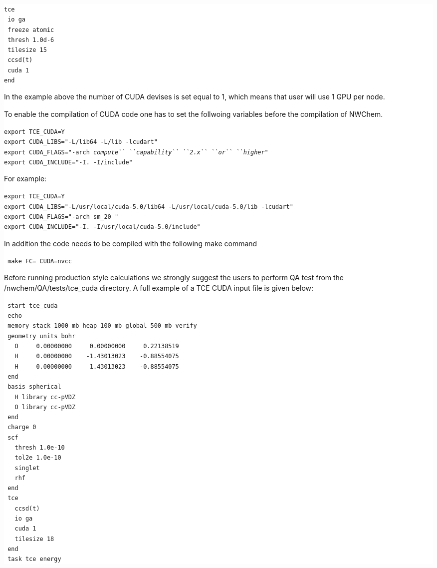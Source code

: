 `tce `  
` io ga`  
` freeze atomic`  
` thresh 1.0d-6`  
` tilesize 15`  
` ccsd(t)`  
` cuda 1`  
`end`

In the example above the number of CUDA devises is set equal to 1, which
means that user will use 1 GPU per node.

To enable the compilation of CUDA code one has to set the follwoing
variables before the compilation of
NWChem.

`export TCE_CUDA=Y`  
`export CUDA_LIBS="-L`*<Your Path to cuda>*`/lib64 -L`*<Your Path to cuda>*`/lib -lcudart"`  
`export CUDA_FLAGS="-arch `*`compute`` ``capability`` ``2.x`` ``or``
``higher`*`"`  
`export CUDA_INCLUDE="-I. -I`*<Your Path to cuda>*`/include"`

For
example:

`export TCE_CUDA=Y`  
`export CUDA_LIBS="-L/usr/local/cuda-5.0/lib64 -L/usr/local/cuda-5.0/lib -lcudart"`  
`export CUDA_FLAGS="-arch sm_20 "`  
`export CUDA_INCLUDE="-I. -I/usr/local/cuda-5.0/include"`

In addition the code needs to be compiled with the following make
command

` make FC=`<fortran compiler>` CUDA=nvcc`

Before running production style calculations we strongly suggest the
users to perform QA test from the /nwchem/QA/tests/tce\_cuda directory.
A full example of a TCE CUDA input file is given below:

` start tce_cuda`  
` echo`  
` memory stack 1000 mb heap 100 mb global 500 mb verify`  
` geometry units bohr`  
`   O     0.00000000     0.00000000     0.22138519`  
`   H     0.00000000    -1.43013023    -0.88554075`  
`   H     0.00000000     1.43013023    -0.88554075`  
` end`  
` basis spherical`  
`   H library cc-pVDZ`  
`   O library cc-pVDZ`  
` end`  
` charge 0`  
` scf`  
`   thresh 1.0e-10`  
`   tol2e 1.0e-10`  
`   singlet`  
`   rhf`  
` end`  
` tce`  
`   ccsd(t)`  
`   io ga`  
`   cuda 1`  
`   tilesize 18`  
` end`  
` task tce energy`
